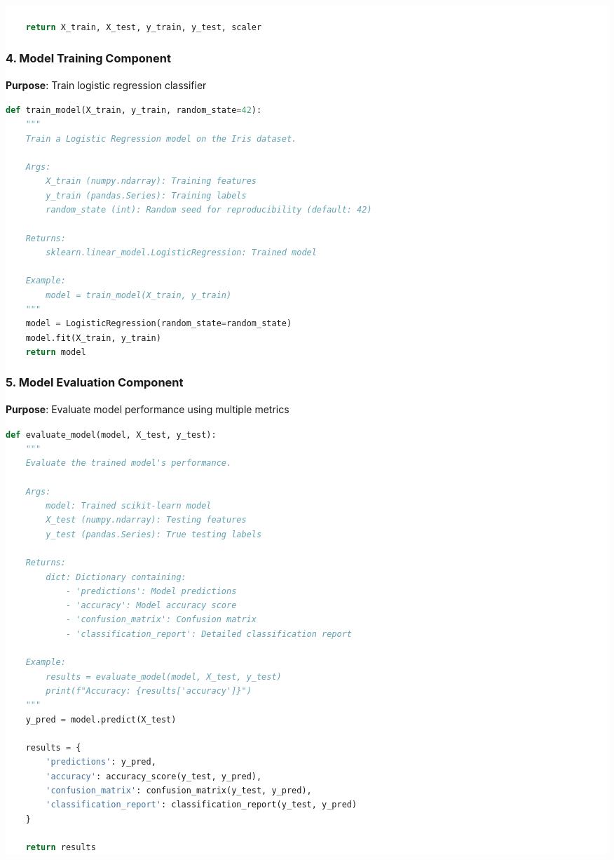 ```python
    
    return X_train, X_test, y_train, y_test, scaler
```

### 4. Model Training Component

**Purpose**: Train logistic regression classifier

```python
def train_model(X_train, y_train, random_state=42):
    """
    Train a Logistic Regression model on the Iris dataset.
    
    Args:
        X_train (numpy.ndarray): Training features
        y_train (pandas.Series): Training labels
        random_state (int): Random seed for reproducibility (default: 42)
        
    Returns:
        sklearn.linear_model.LogisticRegression: Trained model
        
    Example:
        model = train_model(X_train, y_train)
    """
    model = LogisticRegression(random_state=random_state)
    model.fit(X_train, y_train)
    return model
```

### 5. Model Evaluation Component

**Purpose**: Evaluate model performance using multiple metrics

```python
def evaluate_model(model, X_test, y_test):
    """
    Evaluate the trained model's performance.
    
    Args:
        model: Trained scikit-learn model
        X_test (numpy.ndarray): Testing features
        y_test (pandas.Series): True testing labels
        
    Returns:
        dict: Dictionary containing:
            - 'predictions': Model predictions
            - 'accuracy': Model accuracy score
            - 'confusion_matrix': Confusion matrix
            - 'classification_report': Detailed classification report
            
    Example:
        results = evaluate_model(model, X_test, y_test)
        print(f"Accuracy: {results['accuracy']}")
    """
    y_pred = model.predict(X_test)
    
    results = {
        'predictions': y_pred,
        'accuracy': accuracy_score(y_test, y_pred),
        'confusion_matrix': confusion_matrix(y_test, y_pred),
        'classification_report': classification_report(y_test, y_pred)
    }
    
    return results
```